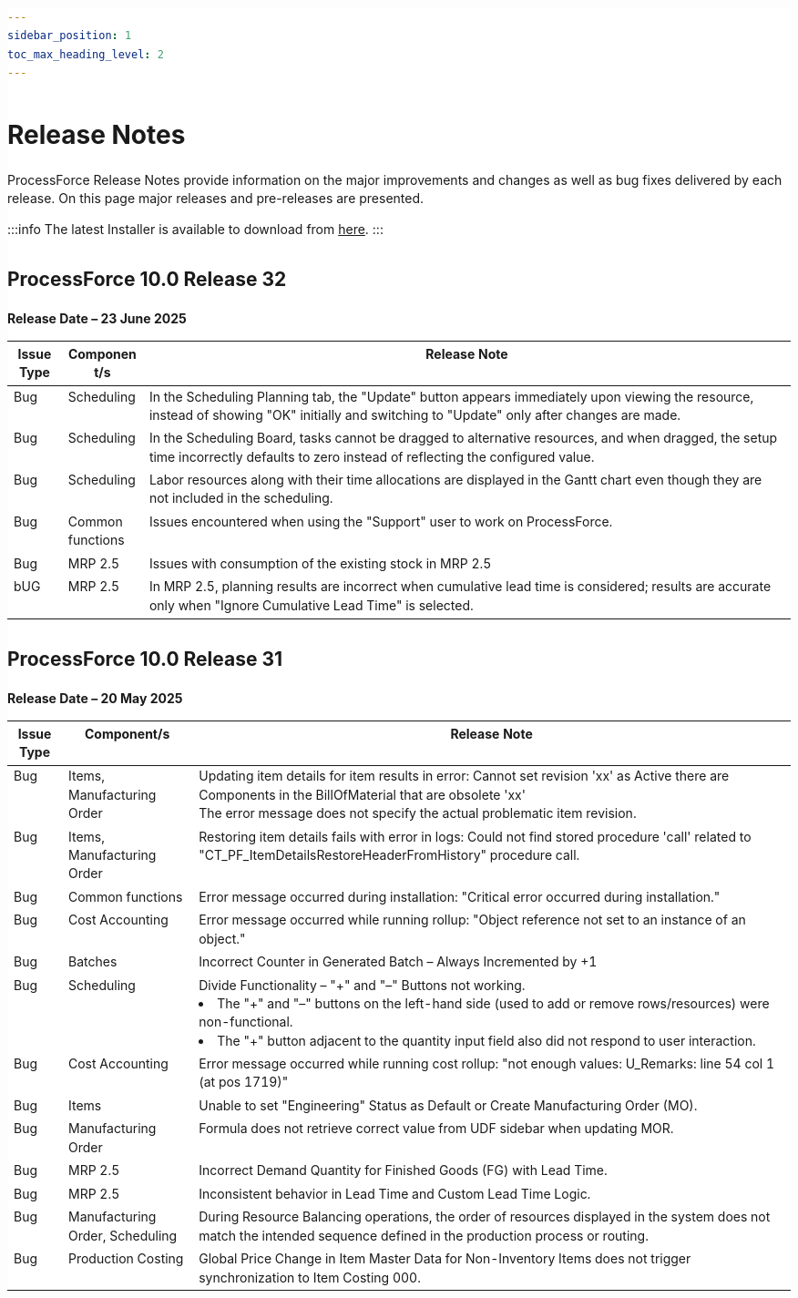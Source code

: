 ```yaml
---
sidebar_position: 1
toc_max_heading_level: 2
---
```


# Release Notes

ProcessForce Release Notes provide information on the major improvements and changes as well as bug fixes delivered by each release. On this page major releases and pre-releases are presented.

:::info
The latest Installer is available to download from [here](/docs/processforce/releases/download/).
:::

## ProcessForce 10.0 Release 32

**Release Date – 23 June 2025**

| Issue Type | Component/s |Release Note |
| --- | --- | --- |
| Bug | Scheduling | In the Scheduling Planning tab, the "Update" button appears immediately upon viewing the resource, instead of showing "OK" initially and switching to "Update" only after changes are made. |
| Bug | Scheduling | In the Scheduling Board, tasks cannot be dragged to alternative resources, and when dragged, the setup time incorrectly defaults to zero instead of reflecting the configured value. |
| Bug | Scheduling | Labor resources along with their time allocations are displayed in the Gantt chart even though they are not included in the scheduling. |
| Bug | Common functions | Issues encountered when using the "Support" user to work on ProcessForce. |
| Bug | MRP 2.5 | Issues with consumption of the existing stock in MRP 2.5 |
| bUG | MRP 2.5 | In MRP 2.5, planning results are incorrect when cumulative lead time is considered; results are accurate only when "Ignore Cumulative Lead Time" is selected. |

## ProcessForce 10.0 Release 31

**Release Date – 20 May 2025**

| Issue Type | Component/s |Release Note |
| --- | --- | --- |
| Bug | Items, Manufacturing Order | Updating item details for item results in error: Cannot set revision 'xx' as Active there are Components in the BillOfMaterial that are obsolete 'xx' <br/>The error message does not specify the actual problematic item revision. |
| Bug | Items, Manufacturing Order | Restoring item details fails with error in logs: Could not find stored procedure 'call' related to "CT_PF_ItemDetailsRestoreHeaderFromHistory" procedure call. |
| Bug | Common functions | Error message occurred during installation:  "Critical error occurred during installation." |
| Bug | Cost Accounting | Error message occurred while running rollup: "Object reference not set to an instance of an object." |
| Bug | Batches | Incorrect Counter in Generated Batch – Always Incremented by +1 |
| Bug | Scheduling | Divide Functionality – "+" and "–" Buttons not working. <li>The "+" and "–" buttons on the left-hand side (used to add or remove rows/resources) were non-functional.</li> <li>The "+" button adjacent to the quantity input field also did not respond to user interaction.</li> |
| Bug | Cost Accounting | Error message occurred while running cost rollup: "not enough values: U_Remarks: line 54 col 1 (at pos 1719)" |
| Bug | Items | Unable to set "Engineering" Status as Default or Create Manufacturing Order (MO). |
| Bug | Manufacturing Order | Formula does not retrieve correct value from UDF sidebar when updating MOR. |
| Bug | MRP 2.5 | Incorrect Demand Quantity for Finished Goods (FG) with Lead Time. |
| Bug | MRP 2.5 | Inconsistent behavior in Lead Time and Custom Lead Time Logic. |
| Bug | Manufacturing Order, Scheduling | During Resource Balancing operations, the order of resources displayed in the system does not match the intended sequence defined in the production process or routing. |
| Bug | Production Costing | Global Price Change in Item Master Data for Non-Inventory Items does not trigger synchronization to Item Costing 000. |
